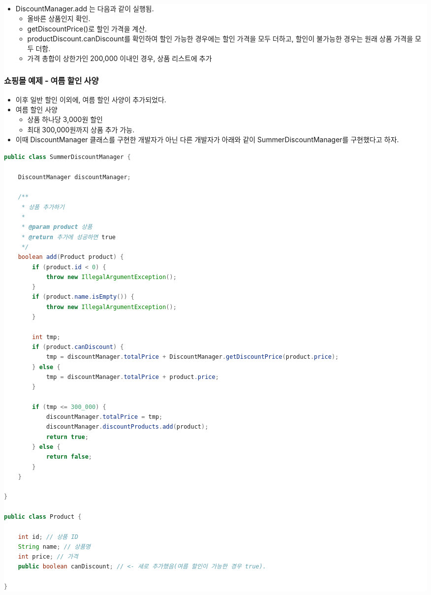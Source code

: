 - DiscountManager.add 는 다음과 같이 실행됨.
  - 올바른 상품인지 확인.
  - getDiscountPrice()로 할인 가격을 계산.
  - productDiscount.canDiscount를 확인하여 할인 가능한 경우에는 할인 가격을 모두 더하고, 할인이 불가능한 경우는 원래 상품 가격을 모두 더함.
  - 가격 총합이 상한가인 200,000 이내인 경우, 상품 리스트에 추가

### 쇼핑몰 예제 - 여름 할인 사양

- 이후 일반 할인 이외에, 여름 할인 사양이 추가되었다.
- 여름 할인 사양
  - 상품 하나당 3,000원 할인
  - 최대 300,000원까지 상품 추가 가능.
- 이때 DiscountManager 클래스를 구현한 개발자가 아닌 다른 개발자가 아래와 같이 SummerDiscountManager를 구현했다고 하자.

```java
public class SummerDiscountManager {

    DiscountManager discountManager;
    
    /**
     * 상품 추가하기
     *
     * @param product 상품
     * @return 추가에 성공하면 true
     */
    boolean add(Product product) {
        if (product.id < 0) {
            throw new IllegalArgumentException();
        }
        if (product.name.isEmpty()) {
            throw new IllegalArgumentException();
        }

        int tmp;
        if (product.canDiscount) {
            tmp = discountManager.totalPrice + DiscountManager.getDiscountPrice(product.price);
        } else {
            tmp = discountManager.totalPrice + product.price;
        }

        if (tmp <= 300_000) {
            discountManager.totalPrice = tmp;
            discountManager.discountProducts.add(product);
            return true;
        } else {
            return false;
        }
    }

}

public class Product {

    int id; // 상품 ID
    String name; // 상품명
    int price; // 가격
    public boolean canDiscount; // <- 새로 추가했음(여름 할인이 가능한 경우 true).

}
```
